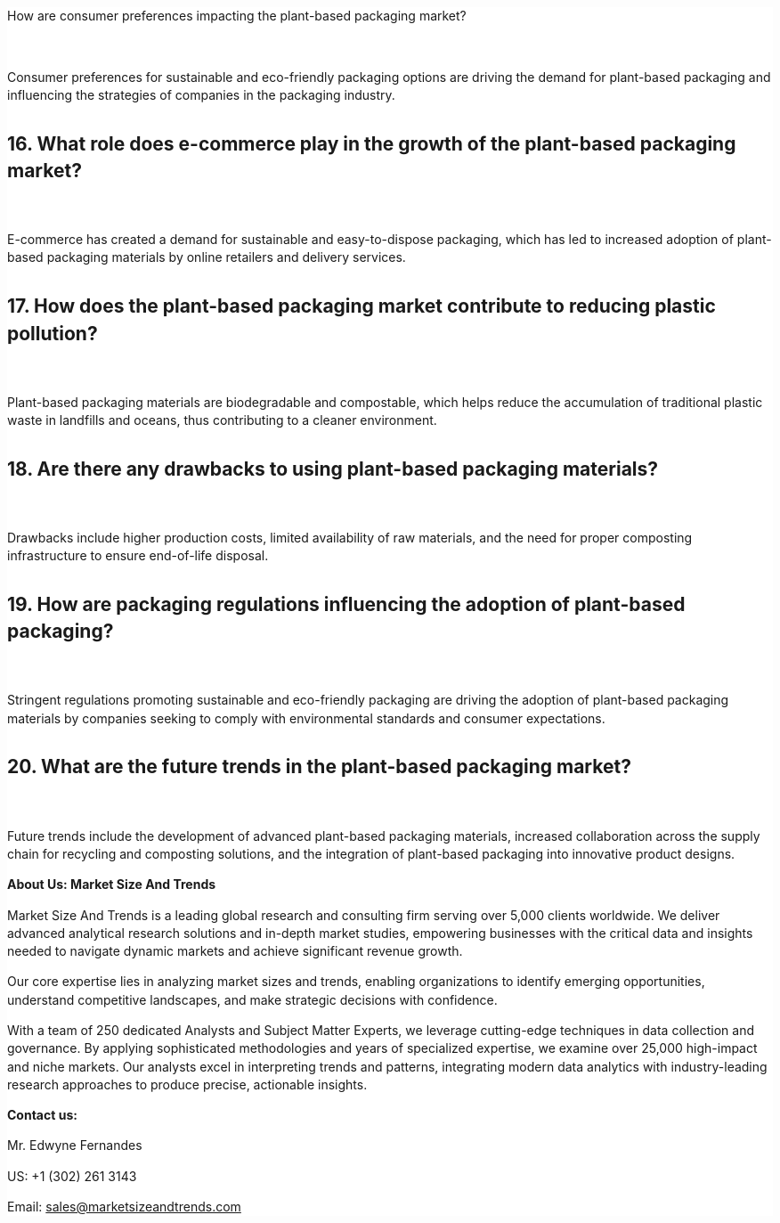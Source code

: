 How are consumer preferences impacting the plant-based packaging market?</h2><p>&nbsp;</p><p>Consumer preferences for sustainable and eco-friendly packaging options are driving the demand for plant-based packaging and influencing the strategies of companies in the packaging industry.</p><h2>16. What role does e-commerce play in the growth of the plant-based packaging market?</h2><p>&nbsp;</p><p>E-commerce has created a demand for sustainable and easy-to-dispose packaging, which has led to increased adoption of plant-based packaging materials by online retailers and delivery services.</p><h2>17. How does the plant-based packaging market contribute to reducing plastic pollution?</h2><p>&nbsp;</p><p>Plant-based packaging materials are biodegradable and compostable, which helps reduce the accumulation of traditional plastic waste in landfills and oceans, thus contributing to a cleaner environment.</p><h2>18. Are there any drawbacks to using plant-based packaging materials?</h2><p>&nbsp;</p><p>Drawbacks include higher production costs, limited availability of raw materials, and the need for proper composting infrastructure to ensure end-of-life disposal.</p><h2>19. How are packaging regulations influencing the adoption of plant-based packaging?</h2><p>&nbsp;</p><p>Stringent regulations promoting sustainable and eco-friendly packaging are driving the adoption of plant-based packaging materials by companies seeking to comply with environmental standards and consumer expectations.</p><h2>20. What are the future trends in the plant-based packaging market?</h2><p>&nbsp;</p><p>Future trends include the development of advanced plant-based packaging materials, increased collaboration across the supply chain for recycling and composting solutions, and the integration of plant-based packaging into innovative product designs.</p></body></html></p><p><strong>About Us:&nbsp;Market Size And Trends</strong></p><p>Market Size And Trends&nbsp;is a leading global research and consulting firm serving over 5,000 clients worldwide. We deliver advanced analytical research solutions and in-depth market studies, empowering businesses with the critical data and insights needed to navigate dynamic markets and achieve significant revenue growth.</p><p>Our core expertise lies in analyzing market sizes and trends, enabling organizations to identify emerging opportunities, understand competitive landscapes, and make strategic decisions with confidence.</p><p>With a team of 250 dedicated Analysts and Subject Matter Experts, we leverage cutting-edge techniques in data collection and governance. By applying sophisticated methodologies and years of specialized expertise, we examine over 25,000 high-impact and niche markets. Our analysts excel in interpreting trends and patterns, integrating modern data analytics with industry-leading research approaches to produce precise, actionable insights.</p><p><strong>Contact us:</strong></p><p>Mr. Edwyne Fernandes</p><p>US: +1 (302) 261 3143</p><p>Email: <a href="mailto:sales@marketsizeandtrends.com">sales@marketsizeandtrends.com</a>&nbsp;</p>
